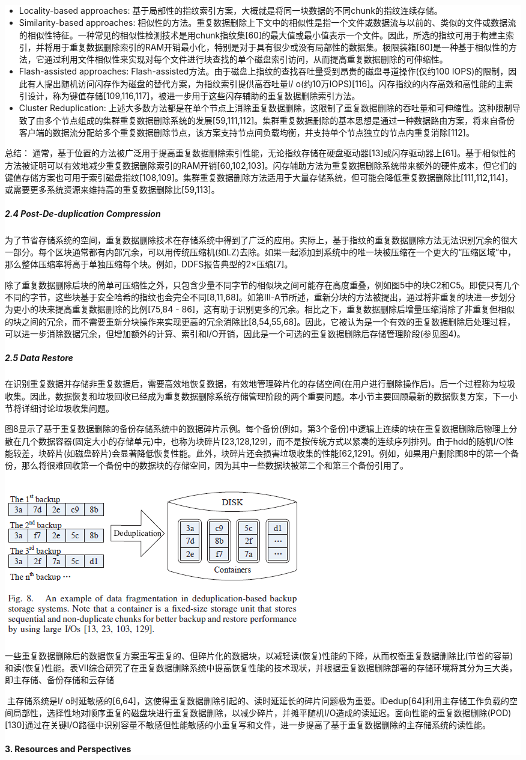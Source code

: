 - Locality-based approaches: 基于局部性的指纹索引方案，大概就是将同一块数据的不同chunk的指纹连续存储。
- Similarity-based approaches: 相似性的方法。重复数据删除上下文中的相似性是指一个文件或数据流与以前的、类似的文件或数据流的相似性特征。一种常见的相似性检测技术是用chunk指纹集[60]的最大值或最小值表示一个文件。因此，所选的指纹可用于构建主索引，并将用于重复数据删除索引的RAM开销最小化，特别是对于具有很少或没有局部性的数据集。极限装箱[60]是一种基于相似性的方法，它通过利用文件相似性来实现对每个文件进行块查找的单个磁盘索引访问，从而提高重复数据删除的可伸缩性。
- Flash-assisted approaches: Flash-assisted方法。由于磁盘上指纹的查找吞吐量受到昂贵的磁盘寻道操作(仅约100 IOPS)的限制，因此有人提出随机访问闪存作为磁盘的替代方案，为指纹索引提供高吞吐量I/ o(约10万IOPS)[116]。闪存指纹的内存高效和高性能的主索引设计，称为键值存储[109,116,117]，被进一步用于这些闪存辅助的重复数据删除索引方法。
- Cluster Reduplication: 上述大多数方法都是在单个节点上消除重复数据删除，这限制了重复数据删除的吞吐量和可伸缩性。这种限制导致了由多个节点组成的集群重复数据删除系统的发展[59,111,112]。集群重复数据删除的基本思想是通过一种数据路由方案，将来自备份客户端的数据流分配给多个重复数据删除节点，该方案支持节点间负载均衡，并支持单个节点独立的节点内重复消除[112]。

总结： 通常，基于位置的方法被广泛用于提高重复数据删除索引性能，无论指纹存储在硬盘驱动器[13]或闪存驱动器上[61]。基于相似性的方法被证明可以有效地减少重复数据删除索引的RAM开销[60,102,103]。闪存辅助方法为重复数据删除系统带来额外的硬件成本，但它们的键值存储方案也可用于索引磁盘指纹[108,109]。集群重复数据删除方法适用于大量存储系统，但可能会降低重复数据删除比[111,112,114]，或需要更多系统资源来维持高的重复数据删除比[59,113]。

##### 2.4 Post-De-duplication Compression 

​	为了节省存储系统的空间，重复数据删除技术在存储系统中得到了广泛的应用。实际上，基于指纹的重复数据删除方法无法识别冗余的很大一部分。每个区块通常都有内部冗余，可以用传统压缩机(如LZ)去除。如果一起添加到系统中的唯一块被压缩在一个更大的“压缩区域”中，那么整体压缩率将高于单独压缩每个块。例如，DDFS报告典型的2×压缩[7]。

​	除了重复数据删除后块的简单可压缩性之外，只包含少量不同字节的相似块之间可能存在高度重叠，例如图5中的块C2和C5。即使只有几个不同的字节，这些块基于安全哈希的指纹也会完全不同[8,11,68]。如第III-A节所述，重新分块的方法被提出，通过将非重复的块进一步划分为更小的块来提高重复数据删除的比例[75,84 - 86]，这有助于识别更多的冗余。相比之下，重复数据删除后增量压缩消除了非重复但相似的块之间的冗余，而不需要重新分块操作来实现更高的冗余消除比[8,54,55,68]。因此，它被认为是一个有效的重复数据删除后处理过程，可以进一步消除数据冗余，但增加额外的计算、索引和I/O开销，因此是一个可选的重复数据删除后存储管理阶段(参见图4)。

##### 2.5 Data Restore

​	在识别重复数据并存储非重复数据后，需要高效地恢复数据，有效地管理碎片化的存储空间(在用户进行删除操作后)。后一个过程称为垃圾收集。因此，数据恢复和垃圾回收已经成为重复数据删除系统存储管理阶段的两个重要问题。本小节主要回顾最新的数据恢复方案，下一小节将详细讨论垃圾收集问题。

​	图8显示了基于重复数据删除的备份存储系统中的数据碎片示例。每个备份(例如，第3个备份)中逻辑上连续的块在重复数据删除后物理上分散在几个数据容器(固定大小的存储单元)中，也称为块碎片[23,128,129]，而不是按传统方式以紧凑的连续序列排列。由于hdd的随机I/O性能较差，块碎片(如磁盘碎片)会显著降低恢复性能。此外，块碎片还会损害垃圾收集的性能[62,129]。例如，如果用户删除图8中的第一个备份，那么将很难回收第一个备份中的数据块的存储空间，因为其中一些数据块被第二个和第三个备份引用了。

![image-20221206163250051](assets/image-20221206163250051.png)

​	一些重复数据删除后的数据恢复方案重写重复的、但碎片化的数据块，以减轻读(恢复)性能的下降，从而权衡重复数据删除比(节省的容量)和读(恢复)性能。表VII综合研究了在重复数据删除系统中提高恢复性能的技术现状，并根据重复数据删除部署的存储环境将其分为三大类，即主存储、备份存储和云存储

​	主存储系统是I/ o时延敏感的[6,64]，这使得重复数据删除引起的、读时延延长的碎片问题极为重要。iDedup[64]利用主存储工作负载的空间局部性，选择性地对顺序重复的磁盘块进行重复数据删除，以减少碎片，并摊平随机I/O造成的读延迟。面向性能的重复数据删除(POD)[130]通过在关键I/O路径中识别容量不敏感但性能敏感的小重复写和文件，进一步提高了基于重复数据删除的主存储系统的读性能。

#### 3. Resources and Perspectives

